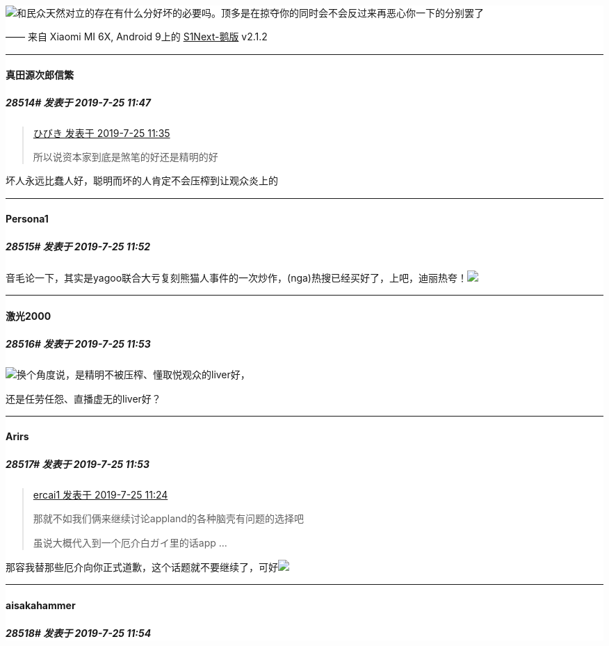 <img src="https://static.saraba1st.com/image/smiley/face2017/037.png" referrerpolicy="no-referrer">和民众天然对立的存在有什么分好坏的必要吗。顶多是在掠夺你的同时会不会反过来再恶心你一下的分别罢了

—— 来自 Xiaomi MI 6X, Android 9上的 [S1Next-鹅版](https://github.com/ykrank/S1-Next/releases) v2.1.2


-----

####  真田源次郎信繁  
##### 28514#       发表于 2019-7-25 11:47


<blockquote><a href="httphttps://bbs.saraba1st.com/2b/forum.php?mod=redirect&amp;goto=findpost&amp;pid=44653428&amp;ptid=1823171" target="_blank">ひびき 发表于 2019-7-25 11:35</a>

所以说资本家到底是煞笔的好还是精明的好</blockquote>
坏人永远比蠢人好，聪明而坏的人肯定不会压榨到让观众炎上的


-----

####  Persona1  
##### 28515#       发表于 2019-7-25 11:52


音毛论一下，其实是yagoo联合大亏复刻熊猫人事件的一次炒作，(nga)热搜已经买好了，上吧，迪丽热夸！<img src="https://static.saraba1st.com/image/smiley/face2017/037.png" referrerpolicy="no-referrer">


-----

####  激光2000  
##### 28516#       发表于 2019-7-25 11:53


<img src="https://static.saraba1st.com/image/smiley/face2017/053.png" referrerpolicy="no-referrer">换个角度说，是精明不被压榨、懂取悦观众的liver好，


还是任劳任怨、直播虚无的liver好？


-----

####  Arirs  
##### 28517#       发表于 2019-7-25 11:53


<blockquote><a href="httphttps://bbs.saraba1st.com/2b/forum.php?mod=redirect&amp;goto=findpost&amp;pid=44653199&amp;ptid=1823171" target="_blank">ercai1 发表于 2019-7-25 11:24</a>

那就不如我们俩来继续讨论appland的各种脑壳有问题的选择吧

虽说大概代入到一个厄介白ガイ里的话app ...</blockquote>
那容我替那些厄介向你正式道歉，这个话题就不要继续了，可好<img src="https://static.saraba1st.com/image/smiley/face2017/064.png" referrerpolicy="no-referrer">


-----

####  aisakahammer  
##### 28518#       发表于 2019-7-25 11:54
